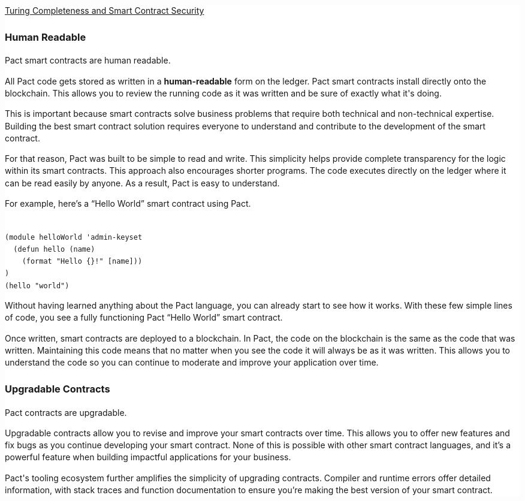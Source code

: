 [Turing Completeness and Smart Contract Security](https://medium.com/kadena-io/turing-completeness-and-smart-contract-security-67e4c41704c)

### Human Readable

Pact smart contracts are human readable.

All Pact code gets stored as written in a **human-readable** form on the ledger.
Pact smart contracts install directly onto the blockchain. This allows you to
review the running code as it was written and be sure of exactly what it's
doing.

This is important because smart contracts solve business problems that require
both technical and non-technical expertise. Building the best smart contract
solution requires everyone to understand and contribute to the development of
the smart contract.

For that reason, Pact was built to be simple to read and write. This simplicity
helps provide complete transparency for the logic within its smart contracts.
This approach also encourages shorter programs. The code executes directly on
the ledger where it can be read easily by anyone. As a result, Pact is easy to
understand.

For example, here’s a “Hello World” smart contract using Pact.

```pact title=" "

(module helloWorld 'admin-keyset
  (defun hello (name)
    (format "Hello {}!" [name]))
)
(hello "world")

```

Without having learned anything about the Pact language, you can already start
to see how it works. With these few simple lines of code, you see a fully
functioning Pact “Hello World” smart contract.

Once written, smart contracts are deployed to a blockchain. In Pact, the code on
the blockchain is the same as the code that was written. Maintaining this code
means that no matter when you see the code it will always be as it was written.
This allows you to understand the code so you can continue to moderate and
improve your application over time.

### Upgradable Contracts

Pact contracts are upgradable.

Upgradable contracts allow you to revise and improve your smart contracts over
time. This allows you to offer new features and fix bugs as you continue
developing your smart contract. None of this is possible with other smart
contract languages, and it’s a powerful feature when building impactful
applications for your business.

Pact's tooling ecosystem further amplifies the simplicity of upgrading
contracts. Compiler and runtime errors offer detailed information, with stack
traces and function documentation to ensure you’re making the best version of
your smart contract.
